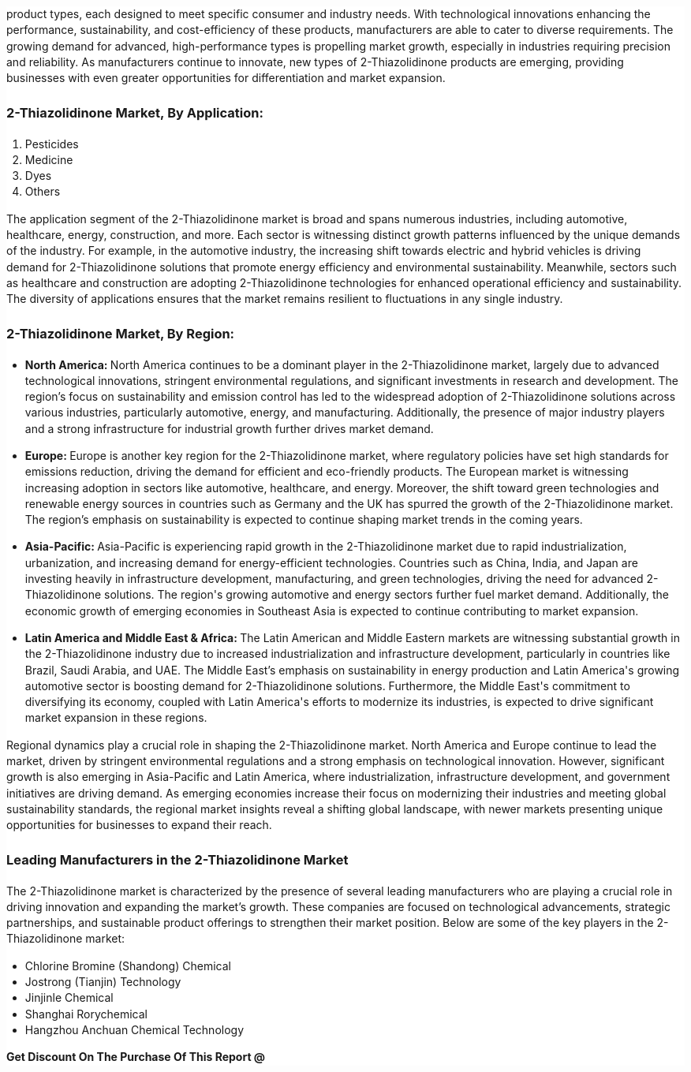 product types, each designed to meet specific consumer and industry needs. With technological innovations enhancing the performance, sustainability, and cost-efficiency of these products, manufacturers are able to cater to diverse requirements. The growing demand for advanced, high-performance types is propelling market growth, especially in industries requiring precision and reliability. As manufacturers continue to innovate, new types of 2-Thiazolidinone products are emerging, providing businesses with even greater opportunities for differentiation and market expansion.</p><h3>2-Thiazolidinone Market,&nbsp;By Application:</h3><ol><li>Pesticides<li> Medicine<li> Dyes<li> Others</li></ol><p>The application segment of the 2-Thiazolidinone market is broad and spans numerous industries, including automotive, healthcare, energy, construction, and more. Each sector is witnessing distinct growth patterns influenced by the unique demands of the industry. For example, in the automotive industry, the increasing shift towards electric and hybrid vehicles is driving demand for 2-Thiazolidinone solutions that promote energy efficiency and environmental sustainability. Meanwhile, sectors such as healthcare and construction are adopting 2-Thiazolidinone technologies for enhanced operational efficiency and sustainability. The diversity of applications ensures that the market remains resilient to fluctuations in any single industry.</p><h3>2-Thiazolidinone Market, By Region:</h3><ul><li><p><strong>North America:&nbsp;</strong>North America continues to be a dominant player in the 2-Thiazolidinone market, largely due to advanced technological innovations, stringent environmental regulations, and significant investments in research and development. The region&rsquo;s focus on sustainability and emission control has led to the widespread adoption of 2-Thiazolidinone solutions across various industries, particularly automotive, energy, and manufacturing. Additionally, the presence of major industry players and a strong infrastructure for industrial growth further drives market demand.</p></li><li><p><strong><strong>Europe:&nbsp;</strong></strong>Europe is another key region for the 2-Thiazolidinone market, where regulatory policies have set high standards for emissions reduction, driving the demand for efficient and eco-friendly products. The European market is witnessing increasing adoption in sectors like automotive, healthcare, and energy. Moreover, the shift toward green technologies and renewable energy sources in countries such as Germany and the UK has spurred the growth of the 2-Thiazolidinone market. The region&rsquo;s emphasis on sustainability is expected to continue shaping market trends in the coming years.</p></li><li><p><strong><strong>Asia-Pacific:&nbsp;</strong></strong>Asia-Pacific is experiencing rapid growth in the 2-Thiazolidinone market due to rapid industrialization, urbanization, and increasing demand for energy-efficient technologies. Countries such as China, India, and Japan are investing heavily in infrastructure development, manufacturing, and green technologies, driving the need for advanced 2-Thiazolidinone solutions. The region's growing automotive and energy sectors further fuel market demand. Additionally, the economic growth of emerging economies in Southeast Asia is expected to continue contributing to market expansion.</p></li><li><p><strong><strong>Latin America and Middle East &amp; Africa:&nbsp;</strong></strong>The Latin American and Middle Eastern markets are witnessing substantial growth in the 2-Thiazolidinone industry due to increased industrialization and infrastructure development, particularly in countries like Brazil, Saudi Arabia, and UAE. The Middle East&rsquo;s emphasis on sustainability in energy production and Latin America's growing automotive sector is boosting demand for 2-Thiazolidinone solutions. Furthermore, the Middle East's commitment to diversifying its economy, coupled with Latin America's efforts to modernize its industries, is expected to drive significant market expansion in these regions.</p></li></ul><p>Regional dynamics play a crucial role in shaping the 2-Thiazolidinone market. North America and Europe continue to lead the market, driven by stringent environmental regulations and a strong emphasis on technological innovation. However, significant growth is also emerging in Asia-Pacific and Latin America, where industrialization, infrastructure development, and government initiatives are driving demand. As emerging economies increase their focus on modernizing their industries and meeting global sustainability standards, the regional market insights reveal a shifting global landscape, with newer markets presenting unique opportunities for businesses to expand their reach.</p><h3><strong>Leading Manufacturers in the 2-Thiazolidinone Market</strong></h3><p>The 2-Thiazolidinone market is characterized by the presence of several leading manufacturers who are playing a crucial role in driving innovation and expanding the market&rsquo;s growth. These companies are focused on technological advancements, strategic partnerships, and sustainable product offerings to strengthen their market position. Below are some of the key players in the 2-Thiazolidinone market:</p></div><div class="article-main__content" data-test-id="publishing-text-block"><ul><li><span class="">Chlorine Bromine (Shandong) Chemical<li> Jostrong (Tianjin) Technology<li> Jinjinle Chemical<li> Shanghai Rorychemical<li> Hangzhou Anchuan Chemical Technology</span></li></ul></div><div class="article-main__content" data-test-id="publishing-text-block"><p><span class="font-[700]"><strong>Get Discount On The Purchase Of This Report @</strong>